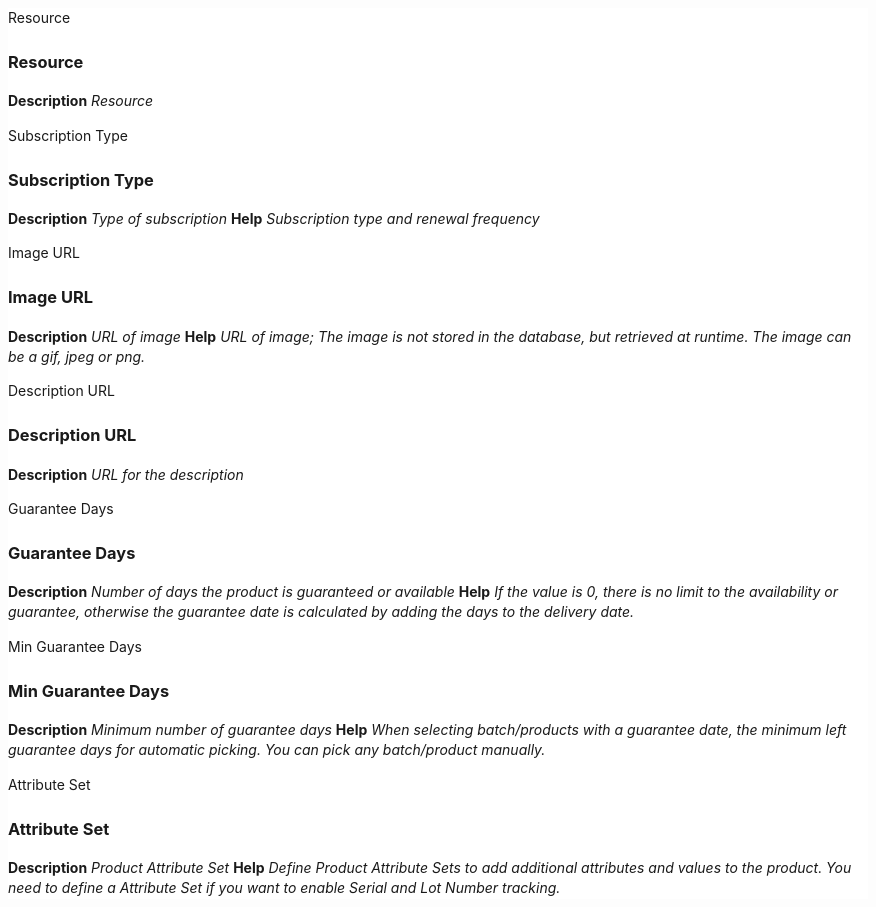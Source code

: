 Resource
### Resource

**Description**
 *Resource*

Subscription Type
### Subscription Type

**Description**
 *Type of subscription*
**Help**
 *Subscription type and renewal frequency*

Image URL
### Image URL

**Description**
 *URL of  image*
**Help**
 *URL of image; The image is not stored in the database, but retrieved at runtime. The image can be a gif, jpeg or png.*

Description URL
### Description URL

**Description**
 *URL for the description*

Guarantee Days
### Guarantee Days

**Description**
 *Number of days the product is guaranteed or available*
**Help**
 *If the value is 0, there is no limit to the availability or guarantee, otherwise the guarantee date is calculated by adding the days to the delivery date.*

Min Guarantee Days
### Min Guarantee Days

**Description**
 *Minimum number of guarantee days*
**Help**
 *When selecting batch/products with a guarantee date, the minimum left guarantee days for automatic picking.  You can pick any batch/product manually.*

Attribute Set
### Attribute Set

**Description**
 *Product Attribute Set*
**Help**
 *Define Product Attribute Sets to add additional attributes and values to the product. You need to define a Attribute Set if you want to enable Serial and Lot Number tracking.*
